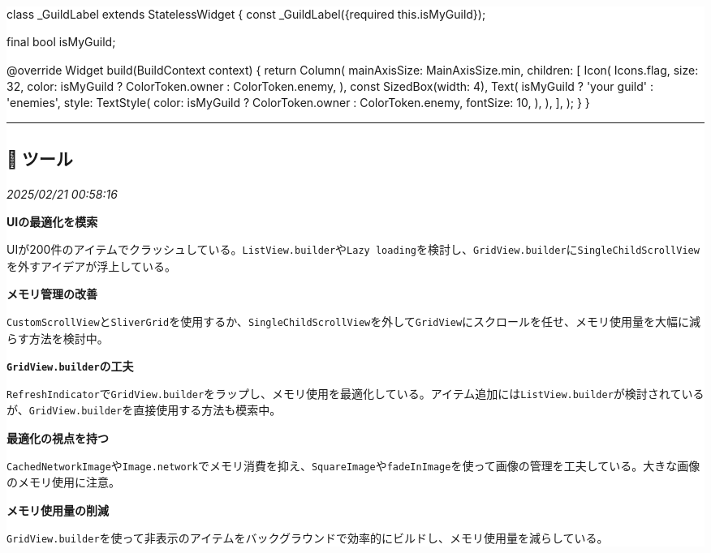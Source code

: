 class _GuildLabel extends StatelessWidget {
  const _GuildLabel({required this.isMyGuild});

  final bool isMyGuild;

  @override
  Widget build(BuildContext context) {
    return Column(
      mainAxisSize: MainAxisSize.min,
      children: [
        Icon(
          Icons.flag,
          size: 32,
          color: isMyGuild ? ColorToken.owner : ColorToken.enemy,
        ),
        const SizedBox(width: 4),
        Text(
          isMyGuild ? 'your guild' : 'enemies',
          style: TextStyle(
            color: isMyGuild ? ColorToken.owner : ColorToken.enemy,
            fontSize: 10,
          ),
        ),
      ],
    );
  }
}

---

## 🔧 ツール
*2025/02/21 00:58:16*

**UIの最適化を模索**

UIが200件のアイテムでクラッシュしている。`ListView.builder`や`Lazy loading`を検討し、`GridView.builder`に`SingleChildScrollView`を外すアイデアが浮上している。

**メモリ管理の改善**

`CustomScrollView`と`SliverGrid`を使用するか、`SingleChildScrollView`を外して`GridView`にスクロールを任せ、メモリ使用量を大幅に減らす方法を検討中。

**`GridView.builder`の工夫**

`RefreshIndicator`で`GridView.builder`をラップし、メモリ使用を最適化している。アイテム追加には`ListView.builder`が検討されているが、`GridView.builder`を直接使用する方法も模索中。

**最適化の視点を持つ**

`CachedNetworkImage`や`Image.network`でメモリ消費を抑え、`SquareImage`や`fadeInImage`を使って画像の管理を工夫している。大きな画像のメモリ使用に注意。

**メモリ使用量の削減**

`GridView.builder`を使って非表示のアイテムをバックグラウンドで効率的にビルドし、メモリ使用量を減らしている。
